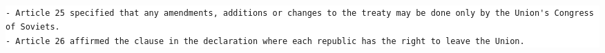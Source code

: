     - Article 25 specified that any amendments, additions or changes to the treaty may be done only by the Union's Congress of Soviets.
    - Article 26 affirmed the clause in the declaration where each republic has the right to leave the Union.